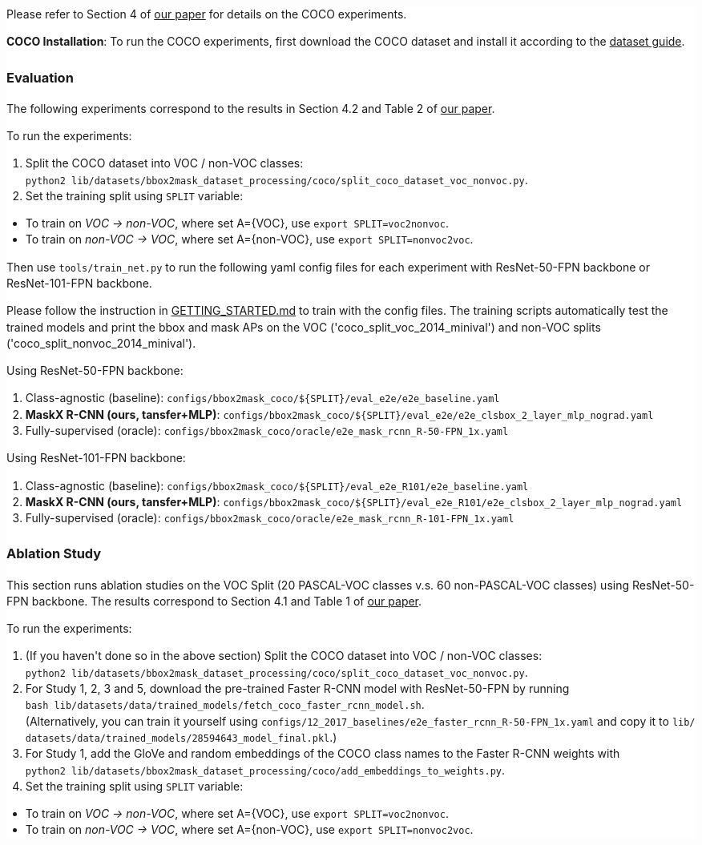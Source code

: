 Please refer to Section 4 of [our paper](https://arxiv.org/pdf/1711.10370.pdf) for details on the COCO experiments.

**COCO Installation**: To run the COCO experiments, first download the COCO dataset and install it according to the [dataset guide](lib/datasets/data/README.md).

### Evaluation

The following experiments correspond to the results in Section 4.2 and Table 2 of [our paper](https://arxiv.org/pdf/1711.10370.pdf).

To run the experiments:
1. Split the COCO dataset into VOC / non-VOC classes:  
`python2 lib/datasets/bbox2mask_dataset_processing/coco/split_coco_dataset_voc_nonvoc.py`.  
2. Set the training split using `SPLIT` variable:  
  * To train on *VOC -> non-VOC*, where set A={VOC}, use `export SPLIT=voc2nonvoc`.
  * To train on *non-VOC -> VOC*, where set A={non-VOC}, use `export SPLIT=nonvoc2voc`.

Then use `tools/train_net.py` to run the following yaml config files for each experiment with ResNet-50-FPN backbone or ResNet-101-FPN backbone.

Please follow the instruction in [GETTING_STARTED.md](GETTING_STARTED.md) to train with the config files. The training scripts automatically test the trained models and print the bbox and mask APs on the VOC ('coco_split_voc_2014_minival') and non-VOC splits ('coco_split_nonvoc_2014_minival').

Using ResNet-50-FPN backbone:  
1. Class-agnostic (baseline): `configs/bbox2mask_coco/${SPLIT}/eval_e2e/e2e_baseline.yaml`  
2. **MaskX R-CNN (ours, tansfer+MLP)**: `configs/bbox2mask_coco/${SPLIT}/eval_e2e/e2e_clsbox_2_layer_mlp_nograd.yaml`  
3. Fully-supervised (oracle): `configs/bbox2mask_coco/oracle/e2e_mask_rcnn_R-50-FPN_1x.yaml`  

Using ResNet-101-FPN backbone:  
1. Class-agnostic (baseline): `configs/bbox2mask_coco/${SPLIT}/eval_e2e_R101/e2e_baseline.yaml`  
2. **MaskX R-CNN (ours, tansfer+MLP)**: `configs/bbox2mask_coco/${SPLIT}/eval_e2e_R101/e2e_clsbox_2_layer_mlp_nograd.yaml`  
3. Fully-supervised (oracle): `configs/bbox2mask_coco/oracle/e2e_mask_rcnn_R-101-FPN_1x.yaml`  

### Ablation Study

This section runs ablation studies on the VOC Split (20 PASCAL-VOC classes v.s. 60 non-PASCAL-VOC classes) using ResNet-50-FPN backbone. The results correspond to Section 4.1 and Table 1 of [our paper](https://arxiv.org/pdf/1711.10370.pdf).

To run the experiments:
1. (If you haven't done so in the above section) Split the COCO dataset into VOC / non-VOC classes:  
`python2 lib/datasets/bbox2mask_dataset_processing/coco/split_coco_dataset_voc_nonvoc.py`.  
2. For Study 1, 2, 3 and 5, download the pre-trained Faster R-CNN model with ResNet-50-FPN by running  
`bash lib/datasets/data/trained_models/fetch_coco_faster_rcnn_model.sh`.  
(Alternatively, you can train it yourself using `configs/12_2017_baselines/e2e_faster_rcnn_R-50-FPN_1x.yaml` and copy it to `lib/datasets/data/trained_models/28594643_model_final.pkl`.)  
3. For Study 1, add the GloVe and random embeddings of the COCO class names to the Faster R-CNN weights with  
`python2 lib/datasets/bbox2mask_dataset_processing/coco/add_embeddings_to_weights.py`.  
4. Set the training split using `SPLIT` variable:  
  * To train on *VOC -> non-VOC*, where set A={VOC}, use `export SPLIT=voc2nonvoc`.  
  * To train on *non-VOC -> VOC*, where set A={non-VOC}, use `export SPLIT=nonvoc2voc`.  
